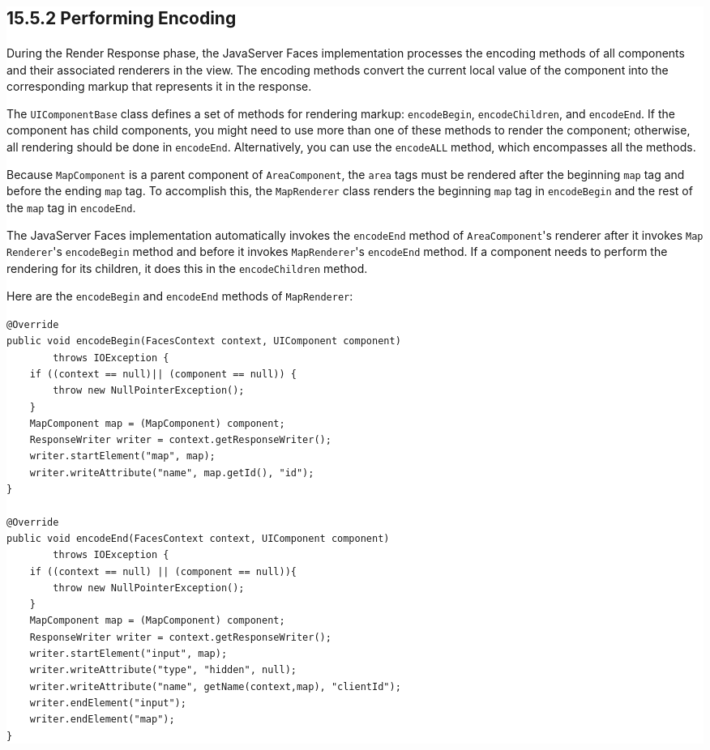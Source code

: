 ## 15.5.2 Performing Encoding

During the Render Response phase, the JavaServer Faces implementation
processes the encoding methods of all components and their associated
renderers in the view. The encoding methods convert the current local
value of the component into the corresponding markup that represents it
in the response.

The `UIComponentBase` class defines a set of methods for rendering
markup: `encodeBegin`, `encodeChildren`, and `encodeEnd`. If the
component has child components, you might need to use more than one of
these methods to render the component; otherwise, all rendering should
be done in `encodeEnd`. Alternatively, you can use the `encodeALL`
method, which encompasses all the methods.

Because `MapComponent` is a parent component of `AreaComponent`, the
`area` tags must be rendered after the beginning `map` tag and before
the ending `map` tag. To accomplish this, the `MapRenderer` class
renders the beginning `map` tag in `encodeBegin` and the rest of the
`map` tag in `encodeEnd`.

The JavaServer Faces implementation automatically invokes the
`encodeEnd` method of `AreaComponent`'s renderer after it invokes
`MapRenderer`'s `encodeBegin` method and before it invokes
`MapRenderer`'s `encodeEnd` method. If a component needs to perform the
rendering for its children, it does this in the `encodeChildren` method.

Here are the `encodeBegin` and `encodeEnd` methods of `MapRenderer`:

``` oac_no_warn
@Override
public void encodeBegin(FacesContext context, UIComponent component) 
        throws IOException {
    if ((context == null)|| (component == null)) {
        throw new NullPointerException();
    }
    MapComponent map = (MapComponent) component;
    ResponseWriter writer = context.getResponseWriter();
    writer.startElement("map", map);
    writer.writeAttribute("name", map.getId(), "id");
}

@Override
public void encodeEnd(FacesContext context, UIComponent component) 
        throws IOException {
    if ((context == null) || (component == null)){
        throw new NullPointerException();
    }
    MapComponent map = (MapComponent) component;
    ResponseWriter writer = context.getResponseWriter();
    writer.startElement("input", map);
    writer.writeAttribute("type", "hidden", null);
    writer.writeAttribute("name", getName(context,map), "clientId");
    writer.endElement("input");
    writer.endElement("map");
}
```
